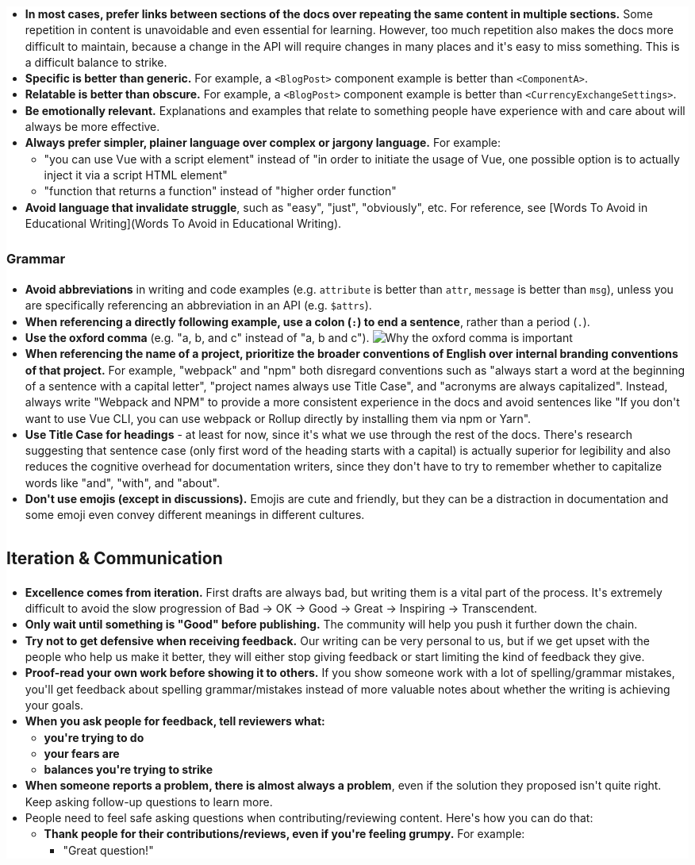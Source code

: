 - **In most cases, prefer links between sections of the docs over repeating the same content in multiple sections.** Some repetition in content is unavoidable and even essential for learning. However, too much repetition also makes the docs more difficult to maintain, because a change in the API will require changes in many places and it's easy to miss something. This is a difficult balance to strike.
- **Specific is better than generic.** For example, a `<BlogPost>` component example is better than `<ComponentA>`.
- **Relatable is better than obscure.** For example, a `<BlogPost>` component example is better than `<CurrencyExchangeSettings>`.
- **Be emotionally relevant.** Explanations and examples that relate to something people have experience with and care about will always be more effective.
- **Always prefer simpler, plainer language over complex or jargony language.** For example:
  - "you can use Vue with a script element" instead of "in order to initiate the usage of Vue, one possible option is to actually inject it via a script HTML element"
  - "function that returns a function" instead of "higher order function"
- **Avoid language that invalidate struggle**, such as "easy", "just", "obviously", etc. For reference, see [Words To Avoid in Educational Writing](Words To Avoid in Educational Writing).

### Grammar

- **Avoid abbreviations** in writing and code examples (e.g. `attribute` is better than `attr`, `message` is better than `msg`), unless you are specifically referencing an abbreviation in an API (e.g. `$attrs`).
- **When referencing a directly following example, use a colon (`:`) to end a sentence**, rather than a period (`.`).
- **Use the oxford comma** (e.g. "a, b, and c" instead of "a, b and c"). ![Why the oxford comma is important](https://www.inkonhand.com/wp-content/uploads/2015/10/serialimage.jpg)
- **When referencing the name of a project, prioritize the broader conventions of English over internal branding conventions of that project.** For example, "webpack" and "npm" both disregard conventions such as "always start a word at the beginning of a sentence with a capital letter", "project names always use Title Case", and "acronyms are always capitalized". Instead, always write "Webpack and NPM" to provide a more consistent experience in the docs and avoid sentences like "If you don't want to use Vue CLI, you can use webpack or Rollup directly by installing them via npm or Yarn".
- **Use Title Case for headings** - at least for now, since it's what we use through the rest of the docs. There's research suggesting that sentence case (only first word of the heading starts with a capital) is actually superior for legibility and also reduces the cognitive overhead for documentation writers, since they don't have to try to remember whether to capitalize words like "and", "with", and "about".
- **Don't use emojis (except in discussions).** Emojis are cute and friendly, but they can be a distraction in documentation and some emoji even convey  different meanings in different cultures.

## Iteration & Communication

- **Excellence comes from iteration.** First drafts are always bad, but writing them is a vital part of the process. It's extremely difficult to avoid the slow progression of Bad -> OK -> Good -> Great -> Inspiring -> Transcendent.
- **Only wait until something is "Good" before publishing.** The community will help you push it further down the chain.
- **Try not to get defensive when receiving feedback.** Our writing can be very personal to us, but if we get upset with the people who help us make it better, they will either stop giving feedback or start limiting the kind of feedback they give.
- **Proof-read your own work before showing it to others.** If you show someone work with a lot of spelling/grammar mistakes, you'll get feedback about spelling grammar/mistakes instead of more valuable notes about whether the writing is achieving your goals.
- **When you ask people for feedback, tell reviewers what:**
  - **you're trying to do**
  - **your fears are**
  - **balances you're trying to strike**
- **When someone reports a problem, there is almost always a problem**, even if the solution they proposed isn't quite right. Keep asking follow-up questions to learn more.
- People need to feel safe asking questions when contributing/reviewing content. Here's how you can do that:
  - **Thank people for their contributions/reviews, even if you're feeling grumpy.** For example:
    - "Great question!"